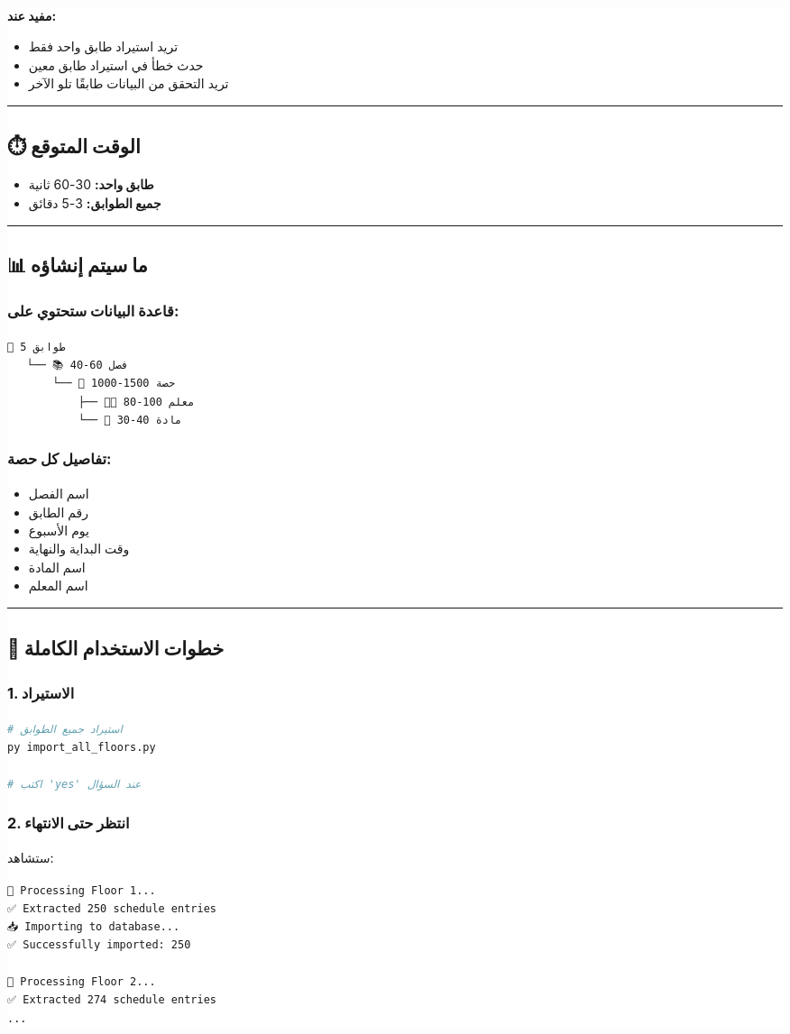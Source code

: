 **مفيد عند:**
- تريد استيراد طابق واحد فقط
- حدث خطأ في استيراد طابق معين
- تريد التحقق من البيانات طابقًا تلو الآخر

---

## ⏱️ الوقت المتوقع

- **طابق واحد:** 30-60 ثانية
- **جميع الطوابق:** 3-5 دقائق

---

## 📊 ما سيتم إنشاؤه

### قاعدة البيانات ستحتوي على:

```
🏢 5 طوابق
   └── 📚 40-60 فصل
       └── 📅 1000-1500 حصة
           ├── 👨‍🏫 80-100 معلم
           └── 📖 30-40 مادة
```

### تفاصيل كل حصة:
- اسم الفصل
- رقم الطابق
- يوم الأسبوع
- وقت البداية والنهاية
- اسم المادة
- اسم المعلم

---

## 🎯 خطوات الاستخدام الكاملة

### 1. الاستيراد

```bash
# استيراد جميع الطوابق
py import_all_floors.py

# اكتب 'yes' عند السؤال
```

### 2. انتظر حتى الانتهاء

ستشاهد:
```
📖 Processing Floor 1...
✅ Extracted 250 schedule entries
📥 Importing to database...
✅ Successfully imported: 250

📖 Processing Floor 2...
✅ Extracted 274 schedule entries
...
```

